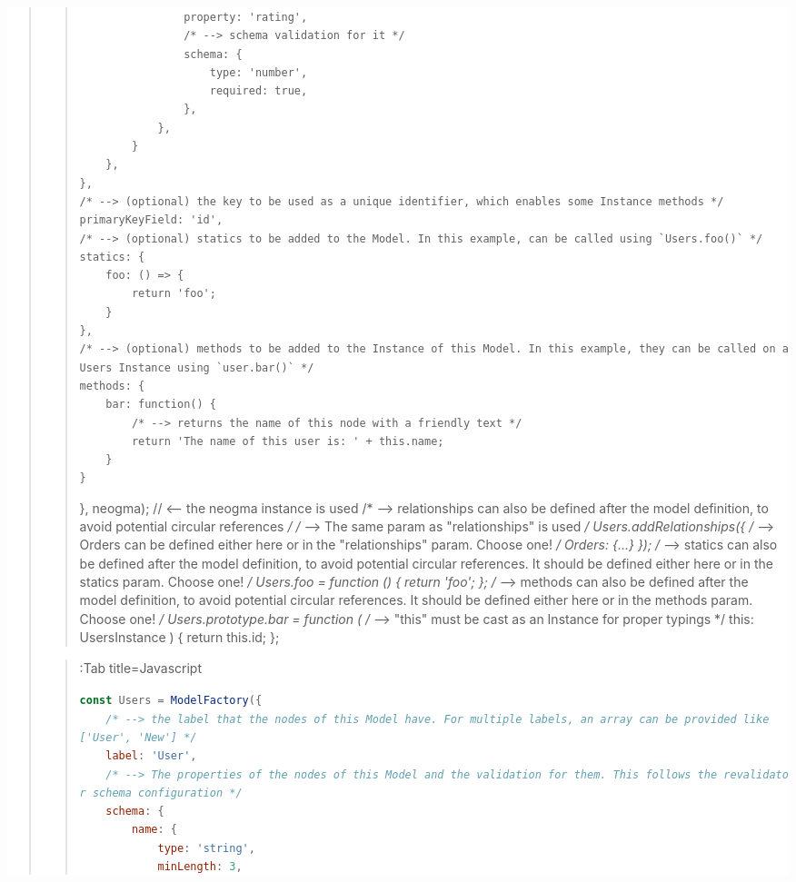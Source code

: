 > >                     property: 'rating',
> >                     /* --> schema validation for it */
> >                     schema: {
> >                         type: 'number',
> >                         required: true,
> >                     },
> >                 },
> >             }
> >         },
> >     },
> >     /* --> (optional) the key to be used as a unique identifier, which enables some Instance methods */
> >     primaryKeyField: 'id',
> >     /* --> (optional) statics to be added to the Model. In this example, can be called using `Users.foo()` */
> >     statics: {
> >         foo: () => {
> >             return 'foo';
> >         }
> >     },
> >     /* --> (optional) methods to be added to the Instance of this Model. In this example, they can be called on a Users Instance using `user.bar()` */
> >     methods: {
> >         bar: function() {
> >             /* --> returns the name of this node with a friendly text */
> >             return 'The name of this user is: ' + this.name;
> >         }
> >     }
> > }, neogma); // <-- the neogma instance is used
> > /* --> relationships can also be defined after the model definition, to avoid potential circular references */
> > /* --> The same param as "relationships" is used */
> > Users.addRelationships({
> >     /* --> Orders can be defined either here or in the "relationships" param. Choose one! */
> >     Orders: {...}
> > });
> > /* --> statics can also be defined after the model definition, to avoid potential circular references. It should be defined either here or in the statics param. Choose one! */
> > Users.foo = function () {
> >     return 'foo';
> >};
> > /* --> methods can also be defined after the model definition, to avoid potential circular references. It should be defined either here or in the methods param. Choose one! */
> > Users.prototype.bar = function (
> >     /* --> "this" must be cast as an Instance for proper typings */
> >     this: UsersInstance
> >) {
> >     return this.id;
> >};
> > ```
> >
>
> > :Tab title=Javascript
> > ```js
> > const Users = ModelFactory({
> >     /* --> the label that the nodes of this Model have. For multiple labels, an array can be provided like ['User', 'New'] */
> >     label: 'User',
> >     /* --> The properties of the nodes of this Model and the validation for them. This follows the revalidator schema configuration */
> >     schema: {
> >         name: {
> >             type: 'string',
> >             minLength: 3,